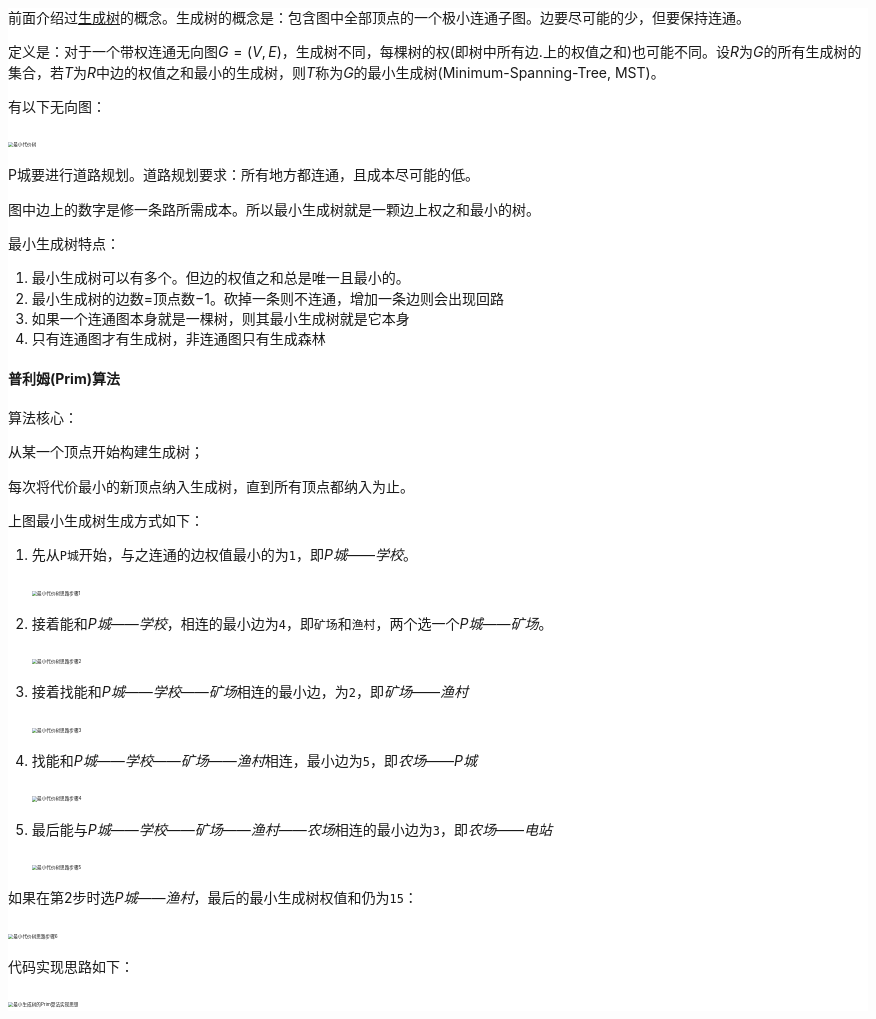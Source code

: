 前面介绍过<a href="#2-1-1">生成树</a>的概念。生成树的概念是：包含图中全部顶点的一个极小连通子图。边要尽可能的少，但要保持连通。

定义是：对于一个带权连通无向图$G=(V, E)$，生成树不同，每棵树的权(即树中所有边.上的权值之和)也可能不同。设$R$为$G$的所有生成树的集合，若$T$为$R$中边的权值之和最小的生成树，则$T$称为$G$的最小生成树(Minimum-Spanning-Tree, MST)。

有以下无向图：

<img src="https://image.sybblogs.fun/img-common/202311271530257.png" alt="最小代价树" style="zoom: 33%;" />

P城要进行道路规划。道路规划要求：所有地方都连通，且成本尽可能的低。

图中边上的数字是修一条路所需成本。所以最小生成树就是一颗边上权之和最小的树。

最小生成树特点：

1. 最小生成树可以有多个。但边的权值之和总是唯一且最小的。
2. 最小生成树的边数$=$顶点数$-1$。砍掉一条则不连通，增加一条边则会出现回路
3. 如果一个连通图本身就是一棵树，则其最小生成树就是它本身
4. 只有连通图才有生成树，非连通图只有生成森林

#### 普利姆(Prim)算法

算法核心：

从某一个顶点开始构建生成树；

每次将代价最小的新顶点纳入生成树，直到所有顶点都纳入为止。

上图最小生成树生成方式如下：

1. 先从`P城`开始，与之连通的边权值最小的为`1`，即$P城——学校$。

   <img src="https://image.sybblogs.fun/img-common/202311272018843.png" alt="最小代价树思路步骤1" style="zoom: 33%;" />

2. 接着能和$P城——学校$，相连的最小边为`4`，即`矿场`和`渔村`，两个选一个$P城——矿场$。

   <img src="https://image.sybblogs.fun/img-common/202311272020683.png" alt="最小代价树思路步骤2" style="zoom: 33%;" />

3. 接着找能和$P城——学校——矿场$相连的最小边，为`2`，即$矿场——渔村$

   <img src="https://image.sybblogs.fun/img-common/202311272023994.png" alt="最小代价树思路步骤3" style="zoom: 33%;" />

4. 找能和$P城——学校——矿场——渔村$相连，最小边为`5`，即$农场——P城$

   <img src="https://image.sybblogs.fun/img-common/202311272024377.png" alt="最小代价树思路步骤4" style="zoom:33%;" />

5. 最后能与$P城——学校——矿场——渔村——农场$相连的最小边为`3`，即$农场——电站$

   <img src="https://image.sybblogs.fun/img-common/202311272026139.png" alt="最小代价树思路步骤5" style="zoom: 33%;" />

如果在第2步时选$P城——渔村$，最后的最小生成树权值和仍为`15`：

<img src="https://image.sybblogs.fun/img-common/202311272031025.png" alt="最小代价树思路步骤6" style="zoom: 33%;" />

代码实现思路如下：

<img src="https://image.sybblogs.fun/img-common/202311272129464.png" alt="最小生成树的Prim算法实现思想" style="zoom:33%;" />
